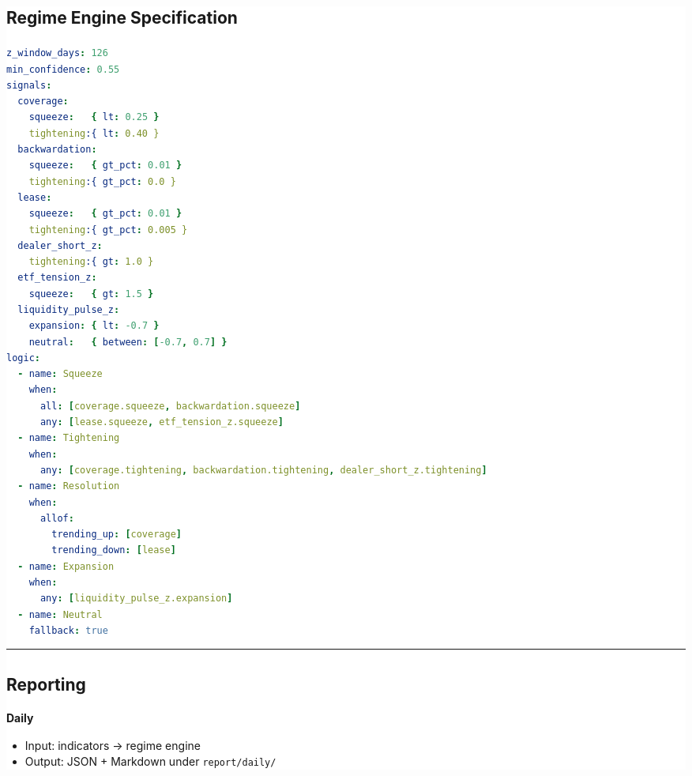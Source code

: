 
## Regime Engine Specification

```yaml
z_window_days: 126
min_confidence: 0.55
signals:
  coverage:
    squeeze:   { lt: 0.25 }
    tightening:{ lt: 0.40 }
  backwardation:
    squeeze:   { gt_pct: 0.01 }
    tightening:{ gt_pct: 0.0 }
  lease:
    squeeze:   { gt_pct: 0.01 }
    tightening:{ gt_pct: 0.005 }
  dealer_short_z:
    tightening:{ gt: 1.0 }
  etf_tension_z:
    squeeze:   { gt: 1.5 }
  liquidity_pulse_z:
    expansion: { lt: -0.7 }
    neutral:   { between: [-0.7, 0.7] }
logic:
  - name: Squeeze
    when:
      all: [coverage.squeeze, backwardation.squeeze]
      any: [lease.squeeze, etf_tension_z.squeeze]
  - name: Tightening
    when:
      any: [coverage.tightening, backwardation.tightening, dealer_short_z.tightening]
  - name: Resolution
    when:
      allof:
        trending_up: [coverage]
        trending_down: [lease]
  - name: Expansion
    when:
      any: [liquidity_pulse_z.expansion]
  - name: Neutral
    fallback: true
```

---

## Reporting

**Daily**

* Input: indicators → regime engine
* Output: JSON + Markdown under `report/daily/`
